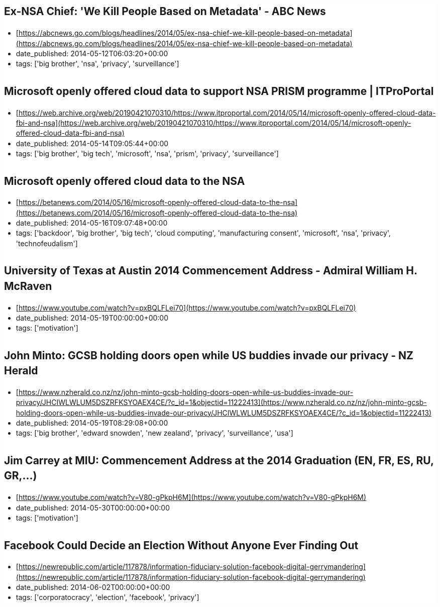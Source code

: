  ## Ex-NSA Chief: 'We Kill People Based on Metadata' - ABC News
 - [https://abcnews.go.com/blogs/headlines/2014/05/ex-nsa-chief-we-kill-people-based-on-metadata](https://abcnews.go.com/blogs/headlines/2014/05/ex-nsa-chief-we-kill-people-based-on-metadata)
 - date_published: 2014-05-12T06:03:20+00:00
 - tags: ['big brother', 'nsa', 'privacy', 'surveillance']

 ## Microsoft openly offered cloud data to support NSA PRISM programme | ITProPortal
 - [https://web.archive.org/web/20190421070310/https://www.itproportal.com/2014/05/14/microsoft-openly-offered-cloud-data-fbi-and-nsa](https://web.archive.org/web/20190421070310/https://www.itproportal.com/2014/05/14/microsoft-openly-offered-cloud-data-fbi-and-nsa)
 - date_published: 2014-05-14T09:05:44+00:00
 - tags: ['big brother', 'big tech', 'microsoft', 'nsa', 'prism', 'privacy', 'surveillance']

 ## Microsoft openly offered cloud data to the NSA
 - [https://betanews.com/2014/05/16/microsoft-openly-offered-cloud-data-to-the-nsa](https://betanews.com/2014/05/16/microsoft-openly-offered-cloud-data-to-the-nsa)
 - date_published: 2014-05-16T09:07:48+00:00
 - tags: ['backdoor', 'big brother', 'big tech', 'cloud computing', 'manufacturing consent', 'microsoft', 'nsa', 'privacy', 'technofeudalism']

 ## University of Texas at Austin 2014 Commencement Address - Admiral William H. McRaven
 - [https://www.youtube.com/watch?v=pxBQLFLei70](https://www.youtube.com/watch?v=pxBQLFLei70)
 - date_published: 2014-05-19T00:00:00+00:00
 - tags: ['motivation']

 ## John Minto: GCSB holding doors open while US buddies invade our privacy - NZ Herald
 - [https://www.nzherald.co.nz/nz/john-minto-gcsb-holding-doors-open-while-us-buddies-invade-our-privacy/JHCIWLWLUM5DSZRFKSYOAEX4CE/?c_id=1&objectid=11222413](https://www.nzherald.co.nz/nz/john-minto-gcsb-holding-doors-open-while-us-buddies-invade-our-privacy/JHCIWLWLUM5DSZRFKSYOAEX4CE/?c_id=1&objectid=11222413)
 - date_published: 2014-05-19T08:29:08+00:00
 - tags: ['big brother', 'edward snowden', 'new zealand', 'privacy', 'surveillance', 'usa']

 ## Jim Carrey at MIU: Commencement Address at the 2014 Graduation  (EN, FR, ES, RU, GR,...)
 - [https://www.youtube.com/watch?v=V80-gPkpH6M](https://www.youtube.com/watch?v=V80-gPkpH6M)
 - date_published: 2014-05-30T00:00:00+00:00
 - tags: ['motivation']

 ## Facebook Could Decide an Election Without Anyone Ever Finding Out
 - [https://newrepublic.com/article/117878/information-fiduciary-solution-facebook-digital-gerrymandering](https://newrepublic.com/article/117878/information-fiduciary-solution-facebook-digital-gerrymandering)
 - date_published: 2014-06-02T00:00:00+00:00
 - tags: ['corporatocracy', 'election', 'facebook', 'privacy']
